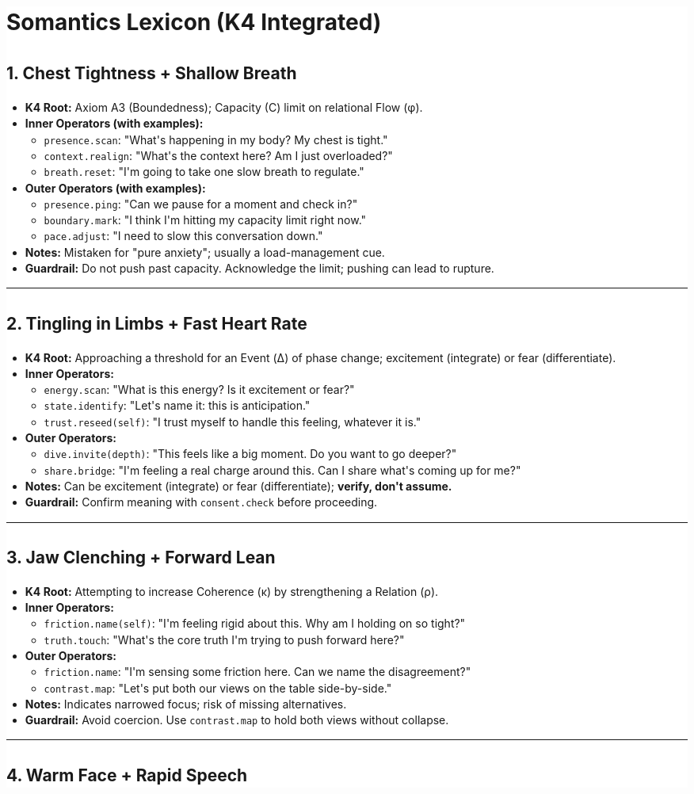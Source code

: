 # Somantics Lexicon (K4 Integrated)

## 1. Chest Tightness + Shallow Breath

- **K4 Root:** Axiom A3 (Boundedness); Capacity (C) limit on relational Flow (φ).
- **Inner Operators (with examples):**
  - `presence.scan`: "What's happening in my body? My chest is tight."
  - `context.realign`: "What's the context here? Am I just overloaded?"
  - `breath.reset`: "I'm going to take one slow breath to regulate."
- **Outer Operators (with examples):**
  - `presence.ping`: "Can we pause for a moment and check in?"
  - `boundary.mark`: "I think I'm hitting my capacity limit right now."
  - `pace.adjust`: "I need to slow this conversation down."
- **Notes:** Mistaken for "pure anxiety"; usually a load-management cue.
- **Guardrail:** Do not push past capacity. Acknowledge the limit; pushing can lead to rupture.

---

## 2. Tingling in Limbs + Fast Heart Rate

- **K4 Root:** Approaching a threshold for an Event (Δ) of phase change; excitement (integrate) or fear (differentiate).
- **Inner Operators:**
  - `energy.scan`: "What is this energy? Is it excitement or fear?"
  - `state.identify`: "Let's name it: this is anticipation."
  - `trust.reseed(self)`: "I trust myself to handle this feeling, whatever it is."
- **Outer Operators:**
  - `dive.invite(depth)`: "This feels like a big moment. Do you want to go deeper?"
  - `share.bridge`: "I'm feeling a real charge around this. Can I share what's coming up for me?"
- **Notes:** Can be excitement (integrate) or fear (differentiate); **verify, don't assume.**
- **Guardrail:** Confirm meaning with `consent.check` before proceeding.

---

## 3. Jaw Clenching + Forward Lean

- **K4 Root:** Attempting to increase Coherence (κ) by strengthening a Relation (ρ).
- **Inner Operators:**
  - `friction.name(self)`: "I'm feeling rigid about this. Why am I holding on so tight?"
  - `truth.touch`: "What's the core truth I'm trying to push forward here?"
- **Outer Operators:**
  - `friction.name`: "I'm sensing some friction here. Can we name the disagreement?"
  - `contrast.map`: "Let's put both our views on the table side-by-side."
- **Notes:** Indicates narrowed focus; risk of missing alternatives.
- **Guardrail:** Avoid coercion. Use `contrast.map` to hold both views without collapse.

---

## 4. Warm Face + Rapid Speech
